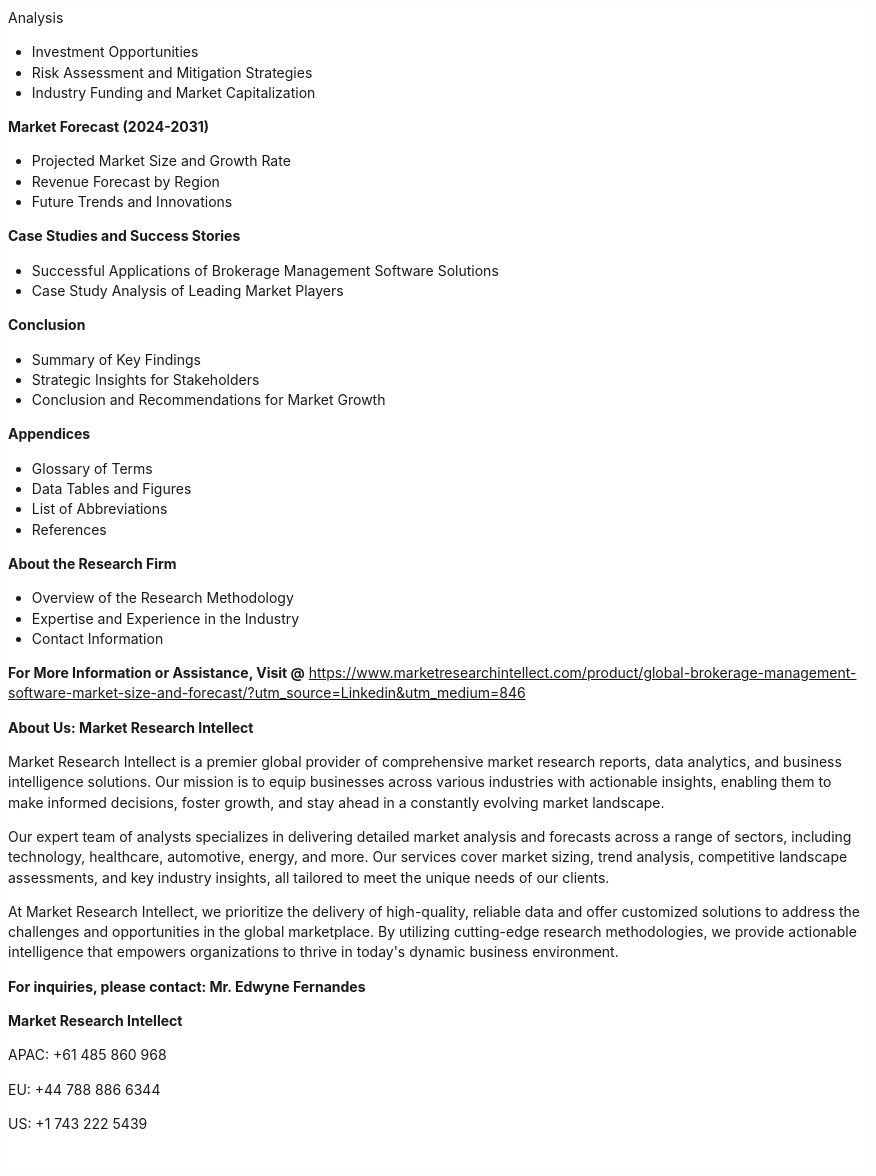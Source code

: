 Analysis</strong></p><ul><li>Investment Opportunities</li><li>Risk Assessment and Mitigation Strategies</li><li>Industry Funding and Market Capitalization</li></ul><p><strong>Market Forecast (2024-2031)</strong></p><ul><li>Projected Market Size and Growth Rate</li><li>Revenue Forecast by Region</li><li>Future Trends and Innovations</li></ul><p><strong>Case Studies and Success Stories</strong></p><ul><li>Successful Applications of Brokerage Management Software Solutions</li><li>Case Study Analysis of Leading Market Players</li></ul><p><strong>Conclusion</strong></p><ul><li>Summary of Key Findings</li><li>Strategic Insights for Stakeholders</li><li>Conclusion and Recommendations for Market Growth</li></ul><p><strong>Appendices</strong></p><ul><li>Glossary of Terms</li><li>Data Tables and Figures</li><li>List of Abbreviations</li><li>References</li></ul><p><strong>About the Research Firm</strong></p><ul><li>Overview of the Research Methodology</li><li>Expertise and Experience in the Industry</li><li>Contact Information</li></ul></div><div class="article-main__content" data-test-id="publishing-text-block"><p><span class="font-[700]"><strong>For More Information or Assistance, Visit @</strong>&nbsp;<a href="https://www.marketresearchintellect.com/product/global-brokerage-management-software-market-size-and-forecast/?utm_source=Linkedin&utm_medium=846">https://www.marketresearchintellect.com/product/global-brokerage-management-software-market-size-and-forecast/?utm_source=Linkedin&utm_medium=846</a></span></p><p><strong>About Us: Market Research Intellect</strong></p><p>Market Research Intellect is a premier global provider of comprehensive market research reports, data analytics, and business intelligence solutions. Our mission is to equip businesses across various industries with actionable insights, enabling them to make informed decisions, foster growth, and stay ahead in a constantly evolving market landscape.</p><p>Our expert team of analysts specializes in delivering detailed market analysis and forecasts across a range of sectors, including technology, healthcare, automotive, energy, and more. Our services cover market sizing, trend analysis, competitive landscape assessments, and key industry insights, all tailored to meet the unique needs of our clients.</p><p>At Market Research Intellect, we prioritize the delivery of high-quality, reliable data and offer customized solutions to address the challenges and opportunities in the global marketplace. By utilizing cutting-edge research methodologies, we provide actionable intelligence that empowers organizations to thrive in today's dynamic business environment.</p><p><strong>For inquiries, please contact: Mr. Edwyne Fernandes</strong></p><p><strong>Market Research Intellect</strong></p><p>APAC: +61 485 860 968</p><p>EU: +44 788 886 6344</p><p>US: +1 743 222 5439</p></div><div class="article-main__content" data-test-id="publishing-text-block">&nbsp;</div>
